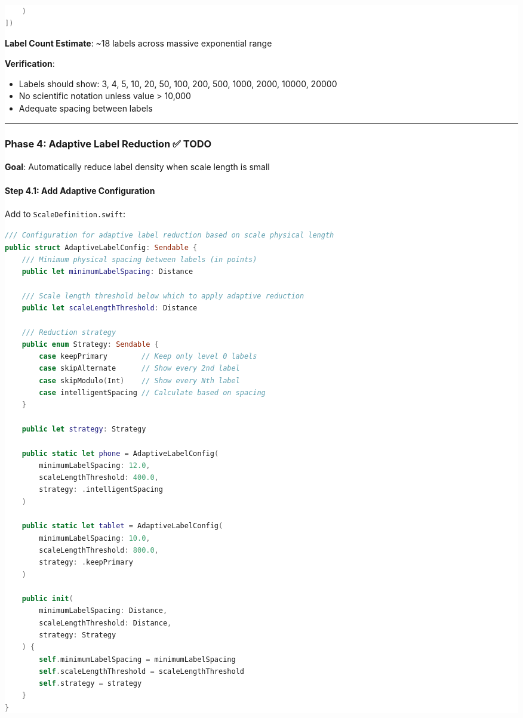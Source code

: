 ```swift
    )
])
```

**Label Count Estimate**: ~18 labels across massive exponential range

**Verification**:
- Labels should show: 3, 4, 5, 10, 20, 50, 100, 200, 500, 1000, 2000, 10000, 20000
- No scientific notation unless value > 10,000
- Adequate spacing between labels

---

### Phase 4: Adaptive Label Reduction ✅ TODO

**Goal**: Automatically reduce label density when scale length is small

#### Step 4.1: Add Adaptive Configuration

Add to `ScaleDefinition.swift`:

```swift
/// Configuration for adaptive label reduction based on scale physical length
public struct AdaptiveLabelConfig: Sendable {
    /// Minimum physical spacing between labels (in points)
    public let minimumLabelSpacing: Distance
    
    /// Scale length threshold below which to apply adaptive reduction
    public let scaleLengthThreshold: Distance
    
    /// Reduction strategy
    public enum Strategy: Sendable {
        case keepPrimary        // Keep only level 0 labels
        case skipAlternate      // Show every 2nd label
        case skipModulo(Int)    // Show every Nth label
        case intelligentSpacing // Calculate based on spacing
    }
    
    public let strategy: Strategy
    
    public static let phone = AdaptiveLabelConfig(
        minimumLabelSpacing: 12.0,
        scaleLengthThreshold: 400.0,
        strategy: .intelligentSpacing
    )
    
    public static let tablet = AdaptiveLabelConfig(
        minimumLabelSpacing: 10.0,
        scaleLengthThreshold: 800.0,
        strategy: .keepPrimary
    )
    
    public init(
        minimumLabelSpacing: Distance,
        scaleLengthThreshold: Distance,
        strategy: Strategy
    ) {
        self.minimumLabelSpacing = minimumLabelSpacing
        self.scaleLengthThreshold = scaleLengthThreshold
        self.strategy = strategy
    }
}
```
